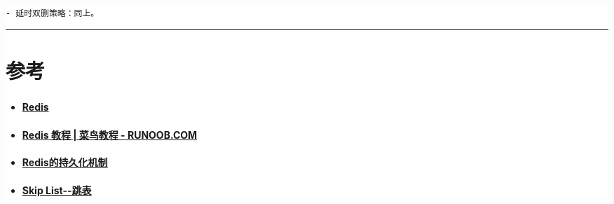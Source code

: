     - 延时双删策略：同上。
***
# 参考
- #### [Redis](https://github.com/CyC2018/CS-Notes/blob/master/notes/Redis.md)
- #### [Redis 教程 | 菜鸟教程 - RUNOOB.COM](https://www.runoob.com/redis/redis-tutorial.html)
- #### [Redis的持久化机制](https://zhuanlan.zhihu.com/p/77646963)
- #### [Skip List--跳表](https://www.jianshu.com/p/9d8296562806)